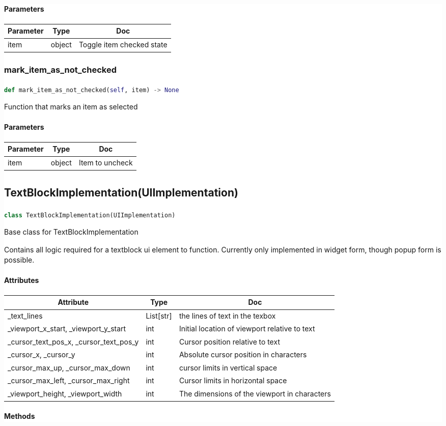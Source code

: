 


#### Parameters

 Parameter  | Type  | Doc
-----|----------|-----
 item  |  object | Toggle item checked state





### mark_item_as_not_checked

```python
def mark_item_as_not_checked(self, item) -> None
```

Function that marks an item as selected




#### Parameters

 Parameter  | Type  | Doc
-----|----------|-----
 item  |  object | Item to uncheck








## TextBlockImplementation(UIImplementation)

```python
class TextBlockImplementation(UIImplementation)
```

Base class for TextBlockImplementation



Contains all logic required for a textblock ui element to function.
Currently only implemented in widget form, though popup form is possible.


#### Attributes

 Attribute  | Type  | Doc
-----|----------|-----
 _text_lines  |  List[str] | the lines of text in the texbox
 _viewport_x_start, _viewport_y_start  |  int | Initial location of viewport relative to text
 _cursor_text_pos_x, _cursor_text_pos_y  |  int | Cursor position relative to text
 _cursor_x, _cursor_y  |  int | Absolute cursor position in characters
 _cursor_max_up, _cursor_max_down  |  int | cursor limits in vertical space
 _cursor_max_left, _cursor_max_right  |  int | Cursor limits in horizontal space
 _viewport_height, _viewport_width  |  int | The dimensions of the viewport in characters

#### Methods
